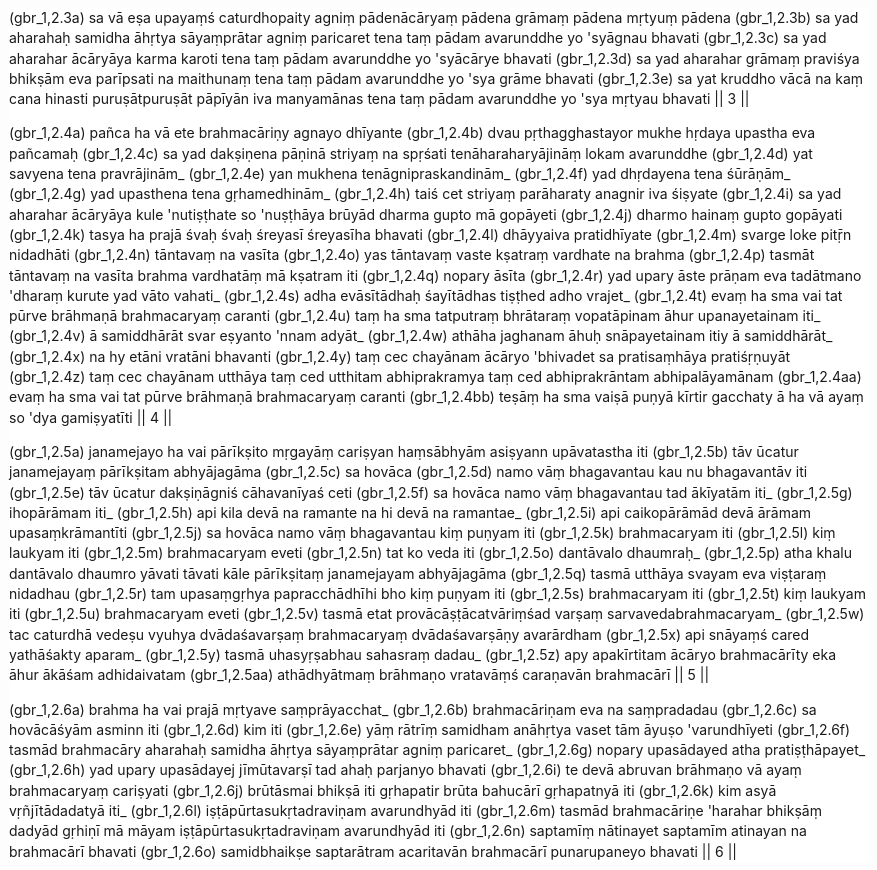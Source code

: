 
(gbr_1,2.3a) sa vā eṣa upayaṃś caturdhopaity agniṃ pādenācāryaṃ pādena grāmaṃ pādena mṛtyuṃ pādena (gbr_1,2.3b) sa yad aharahaḥ samidha āhṛtya sāyaṃprātar agniṃ paricaret tena taṃ pādam avarunddhe yo 'syāgnau bhavati 
(gbr_1,2.3c) sa yad aharahar ācāryāya karma karoti tena taṃ pādam avarunddhe yo 'syācārye bhavati
(gbr_1,2.3d) sa yad aharahar grāmaṃ praviśya bhikṣām eva parīpsati na maithunaṃ tena taṃ pādam avarunddhe yo 'sya grāme bhavati
(gbr_1,2.3e) sa yat kruddho vācā na kaṃ cana hinasti puruṣātpuruṣāt pāpīyān iva manyamānas tena taṃ pādam avarunddhe yo 'sya mṛtyau bhavati || 3 ||


(gbr_1,2.4a) pañca ha vā ete brahmacāriṇy agnayo dhīyante (gbr_1,2.4b) dvau pṛthagghastayor mukhe hṛdaya upastha eva pañcamaḥ (gbr_1,2.4c) sa yad dakṣiṇena pāṇinā striyaṃ na spṛśati tenāharaharyājināṃ lokam avarunddhe (gbr_1,2.4d) yat savyena tena pravrājinām_ (gbr_1,2.4e) yan mukhena tenāgnipraskandinām_ (gbr_1,2.4f) yad dhṛdayena tena śūrāṇām_ (gbr_1,2.4g) yad upasthena tena gṛhamedhinām_ (gbr_1,2.4h) taiś cet striyaṃ parāharaty anagnir iva śiṣyate (gbr_1,2.4i) sa yad aharahar ācāryāya kule 'nutiṣṭhate so 'nuṣṭhāya brūyād dharma gupto mā gopāyeti (gbr_1,2.4j) dharmo hainaṃ gupto gopāyati (gbr_1,2.4k) tasya ha prajā śvaḥ śvaḥ śreyasī śreyasīha bhavati (gbr_1,2.4l) dhāyyaiva pratidhīyate (gbr_1,2.4m) svarge loke pitṝn nidadhāti (gbr_1,2.4n) tāntavaṃ na vasīta (gbr_1,2.4o) yas tāntavaṃ vaste kṣatraṃ vardhate na brahma (gbr_1,2.4p) tasmāt tāntavaṃ na vasīta brahma vardhatāṃ mā kṣatram iti (gbr_1,2.4q) nopary āsīta (gbr_1,2.4r) yad upary āste prāṇam eva tadātmano 'dharaṃ kurute yad vāto vahati_ (gbr_1,2.4s) adha evāsītādhaḥ śayītādhas tiṣṭhed adho vrajet_ (gbr_1,2.4t) evaṃ ha sma vai tat pūrve brāhmaṇā brahmacaryaṃ caranti (gbr_1,2.4u) taṃ ha sma tatputraṃ bhrātaraṃ vopatāpinam āhur upanayetainam iti_ (gbr_1,2.4v) ā samiddhārāt svar eṣyanto 'nnam adyāt_ (gbr_1,2.4w) athāha jaghanam āhuḥ snāpayetainam itiy ā samiddhārāt_ (gbr_1,2.4x) na hy etāni vratāni bhavanti (gbr_1,2.4y) taṃ cec chayānam ācāryo 'bhivadet sa pratisaṃhāya pratiśṛṇuyāt 
(gbr_1,2.4z) taṃ cec chayānam utthāya taṃ ced utthitam abhiprakramya taṃ ced abhiprakrāntam abhipalāyamānam
(gbr_1,2.4aa) evaṃ ha sma vai tat pūrve brāhmaṇā brahmacaryaṃ caranti
(gbr_1,2.4bb) teṣāṃ ha sma vaiṣā puṇyā kīrtir gacchaty ā ha vā ayaṃ so 'dya gamiṣyatīti || 4 ||


(gbr_1,2.5a) janamejayo ha vai pārīkṣito mṛgayāṃ cariṣyan haṃsābhyām asiṣyann upāvatastha iti (gbr_1,2.5b) tāv ūcatur janamejayaṃ pārīkṣitam abhyājagāma (gbr_1,2.5c) sa hovāca (gbr_1,2.5d) namo vāṃ bhagavantau kau nu bhagavantāv iti (gbr_1,2.5e) tāv ūcatur dakṣiṇāgniś cāhavanīyaś ceti (gbr_1,2.5f) sa hovāca namo vāṃ bhagavantau tad ākīyatām iti_ (gbr_1,2.5g) ihopārāmam iti_ (gbr_1,2.5h) api kila devā na ramante na hi devā na ramantae_ (gbr_1,2.5i) api caikopārāmād devā ārāmam upasaṃkrāmantīti (gbr_1,2.5j) sa hovāca namo vāṃ bhagavantau kiṃ puṇyam iti (gbr_1,2.5k) brahmacaryam iti (gbr_1,2.5l) kiṃ laukyam iti (gbr_1,2.5m) brahmacaryam eveti (gbr_1,2.5n) tat ko veda iti (gbr_1,2.5o) dantāvalo dhaumraḥ_ (gbr_1,2.5p) atha khalu dantāvalo dhaumro yāvati tāvati kāle pārīkṣitaṃ janamejayam abhyājagāma (gbr_1,2.5q) tasmā utthāya svayam eva viṣṭaraṃ nidadhau (gbr_1,2.5r) tam upasaṃgṛhya papracchādhīhi bho kiṃ puṇyam iti (gbr_1,2.5s) brahmacaryam iti (gbr_1,2.5t) kiṃ laukyam iti (gbr_1,2.5u) brahmacaryam eveti (gbr_1,2.5v) tasmā etat provācāṣṭācatvāriṃśad varṣaṃ sarvavedabrahmacaryam_ (gbr_1,2.5w) tac caturdhā vedeṣu vyuhya dvādaśavarṣaṃ brahmacaryaṃ dvādaśavarṣāṇy avarārdham (gbr_1,2.5x) api snāyaṃś cared yathāśakty aparam_ 
(gbr_1,2.5y) tasmā uhasyṛṣabhau sahasraṃ dadau_
(gbr_1,2.5z) apy apakīrtitam ācāryo brahmacārīty eka āhur ākāśam adhidaivatam
(gbr_1,2.5aa) athādhyātmaṃ brāhmaṇo vratavāṃś caraṇavān brahmacārī || 5 ||


(gbr_1,2.6a) brahma ha vai prajā mṛtyave saṃprāyacchat_ (gbr_1,2.6b) brahmacāriṇam eva na saṃpradadau (gbr_1,2.6c) sa hovācāśyām asminn iti (gbr_1,2.6d) kim iti (gbr_1,2.6e) yāṃ rātrīṃ samidham anāhṛtya vaset tām āyuṣo 'varundhīyeti (gbr_1,2.6f) tasmād brahmacāry aharahaḥ samidha āhṛtya sāyaṃprātar agniṃ paricaret_ (gbr_1,2.6g) nopary upasādayed atha pratiṣṭhāpayet_ (gbr_1,2.6h) yad upary upasādayej jīmūtavarṣī tad ahaḥ parjanyo bhavati (gbr_1,2.6i) te devā abruvan brāhmaṇo vā ayaṃ brahmacaryaṃ cariṣyati (gbr_1,2.6j) brūtāsmai bhikṣā iti gṛhapatir brūta bahucārī gṛhapatnyā iti (gbr_1,2.6k) kim asyā vṛñjītādadatyā iti_ (gbr_1,2.6l) iṣṭāpūrtasukṛtadraviṇam avarundhyād iti 
(gbr_1,2.6m) tasmād brahmacāriṇe 'harahar bhikṣāṃ dadyād gṛhiṇī mā māyam iṣṭāpūrtasukṛtadraviṇam avarundhyād iti
(gbr_1,2.6n) saptamīṃ nātinayet saptamīm atinayan na brahmacārī bhavati
(gbr_1,2.6o) samidbhaikṣe saptarātram acaritavān brahmacārī punarupaneyo bhavati || 6 ||
